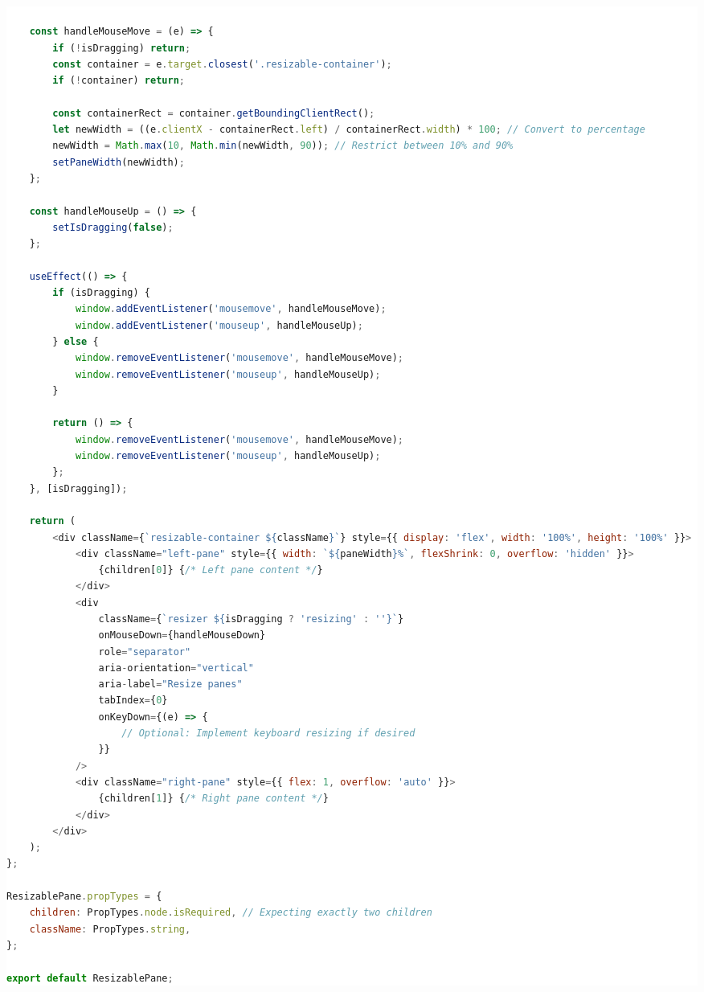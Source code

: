 ```javascript

    const handleMouseMove = (e) => {
        if (!isDragging) return;
        const container = e.target.closest('.resizable-container');
        if (!container) return;
        
        const containerRect = container.getBoundingClientRect();
        let newWidth = ((e.clientX - containerRect.left) / containerRect.width) * 100; // Convert to percentage
        newWidth = Math.max(10, Math.min(newWidth, 90)); // Restrict between 10% and 90%
        setPaneWidth(newWidth);
    };

    const handleMouseUp = () => {
        setIsDragging(false);
    };

    useEffect(() => {
        if (isDragging) {
            window.addEventListener('mousemove', handleMouseMove);
            window.addEventListener('mouseup', handleMouseUp);
        } else {
            window.removeEventListener('mousemove', handleMouseMove);
            window.removeEventListener('mouseup', handleMouseUp);
        }

        return () => {
            window.removeEventListener('mousemove', handleMouseMove);
            window.removeEventListener('mouseup', handleMouseUp);
        };
    }, [isDragging]);

    return (
        <div className={`resizable-container ${className}`} style={{ display: 'flex', width: '100%', height: '100%' }}>
            <div className="left-pane" style={{ width: `${paneWidth}%`, flexShrink: 0, overflow: 'hidden' }}>
                {children[0]} {/* Left pane content */}
            </div>
            <div
                className={`resizer ${isDragging ? 'resizing' : ''}`}
                onMouseDown={handleMouseDown}
                role="separator"
                aria-orientation="vertical"
                aria-label="Resize panes"
                tabIndex={0}
                onKeyDown={(e) => {
                    // Optional: Implement keyboard resizing if desired
                }}
            />
            <div className="right-pane" style={{ flex: 1, overflow: 'auto' }}>
                {children[1]} {/* Right pane content */}
            </div>
        </div>
    );
};

ResizablePane.propTypes = {
    children: PropTypes.node.isRequired, // Expecting exactly two children
    className: PropTypes.string,
};

export default ResizablePane;
```
